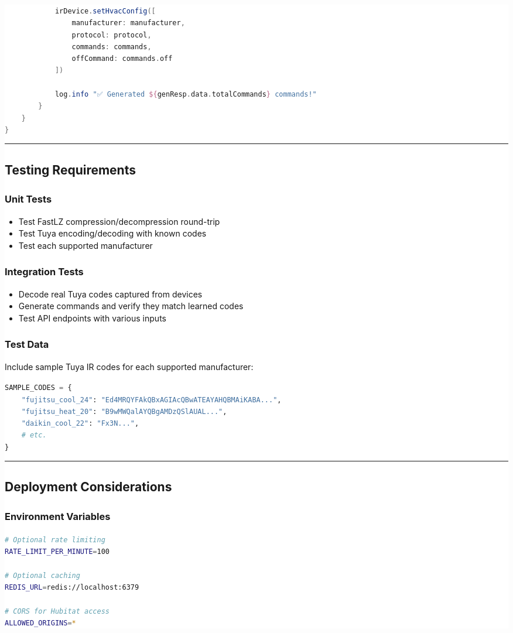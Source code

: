 ```groovy
            irDevice.setHvacConfig([
                manufacturer: manufacturer,
                protocol: protocol,
                commands: commands,
                offCommand: commands.off
            ])

            log.info "✅ Generated ${genResp.data.totalCommands} commands!"
        }
    }
}
```

---

## Testing Requirements

### Unit Tests
- Test FastLZ compression/decompression round-trip
- Test Tuya encoding/decoding with known codes
- Test each supported manufacturer

### Integration Tests
- Decode real Tuya codes captured from devices
- Generate commands and verify they match learned codes
- Test API endpoints with various inputs

### Test Data

Include sample Tuya IR codes for each supported manufacturer:

```python
SAMPLE_CODES = {
    "fujitsu_cool_24": "Ed4MRQYFAkQBxAGIAcQBwATEAYAHQBMAiKABA...",
    "fujitsu_heat_20": "B9wMWQalAYQBgAMDzQSlAUAL...",
    "daikin_cool_22": "Fx3N...",
    # etc.
}
```

---

## Deployment Considerations

### Environment Variables
```bash
# Optional rate limiting
RATE_LIMIT_PER_MINUTE=100

# Optional caching
REDIS_URL=redis://localhost:6379

# CORS for Hubitat access
ALLOWED_ORIGINS=*
```
